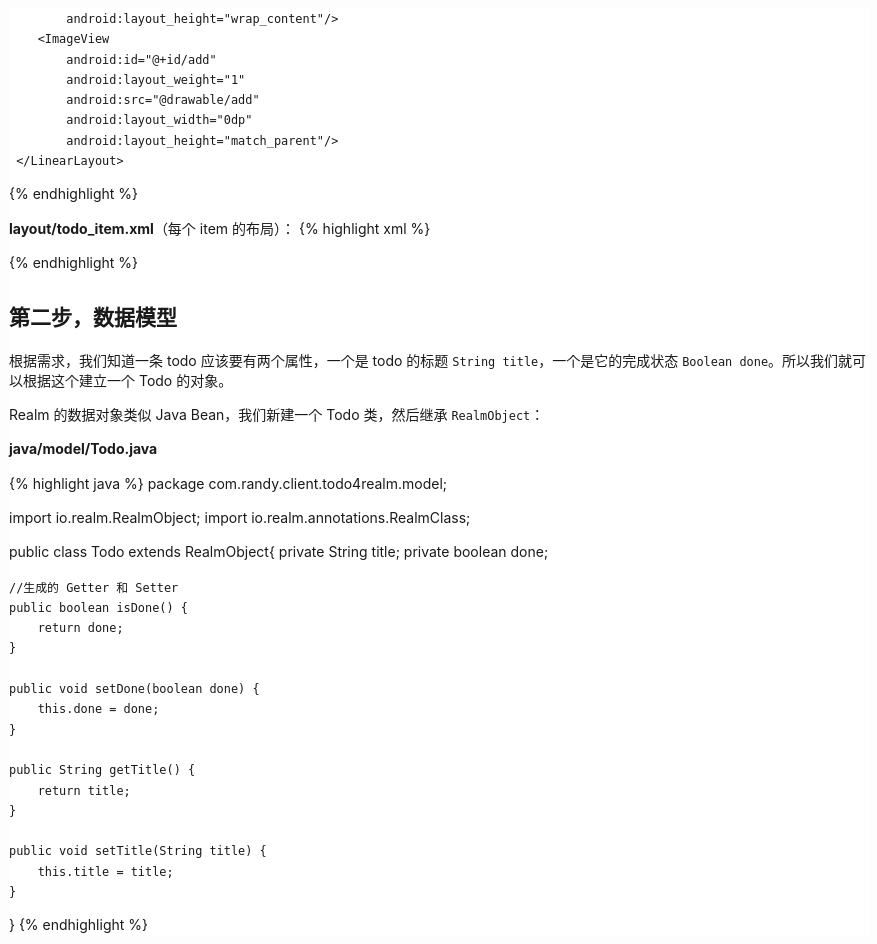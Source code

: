             android:layout_height="wrap_content"/>
        <ImageView
            android:id="@+id/add"
            android:layout_weight="1"
            android:src="@drawable/add"
            android:layout_width="0dp"
            android:layout_height="match_parent"/>
     </LinearLayout>

</LinearLayout>
{% endhighlight %}

**layout/todo_item.xml**（每个 item 的布局）：
{% highlight xml %}
<?xml version="1.0" encoding="utf-8"?>

<LinearLayout xmlns:android="http://schemas.android.com/apk/res/android"
              android:orientation="vertical"
              android:layout_width="match_parent"
              android:layout_height="match_parent">
    <CheckBox
        android:id="@+id/done"
        android:textSize="22sp"
        android:layout_width="wrap_content"
        android:layout_height="wrap_content"/>

</LinearLayout>
{% endhighlight %}

第二步，数据模型
---
根据需求，我们知道一条 todo 应该要有两个属性，一个是 todo 的标题 `String title`，一个是它的完成状态 `Boolean done`。所以我们就可以根据这个建立一个 Todo 的对象。

Realm 的数据对象类似 Java Bean，我们新建一个 Todo 类，然后继承 `RealmObject`：

**java/model/Todo.java**

{% highlight java %}
package com.randy.client.todo4realm.model;

import io.realm.RealmObject;
import io.realm.annotations.RealmClass;

public class Todo extends RealmObject{
    private String title;
    private boolean done;

	//生成的 Getter 和 Setter
    public boolean isDone() {
        return done;
    }

    public void setDone(boolean done) {
        this.done = done;
    }

    public String getTitle() {
        return title;
    }

    public void setTitle(String title) {
        this.title = title;
    }
}
{% endhighlight %}
